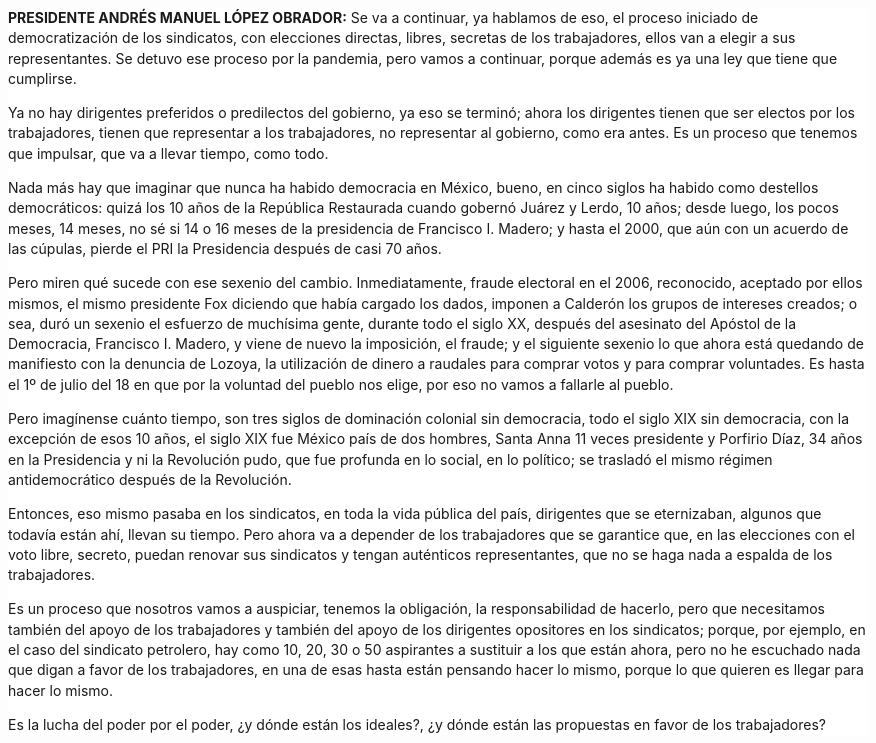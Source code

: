 **PRESIDENTE ANDRÉS MANUEL LÓPEZ OBRADOR:** Se va a continuar, ya hablamos de
eso, el proceso iniciado de democratización de los sindicatos, con elecciones
directas, libres, secretas de los trabajadores, ellos van a elegir a sus
representantes. Se detuvo ese proceso por la pandemia, pero vamos a continuar,
porque además es ya una ley que tiene que cumplirse.

Ya no hay dirigentes preferidos o predilectos del gobierno, ya eso se terminó;
ahora los dirigentes tienen que ser electos por los trabajadores, tienen que
representar a los trabajadores, no representar al gobierno, como era antes. Es
un proceso que tenemos que impulsar, que va a llevar tiempo, como todo.

Nada más hay que imaginar que nunca ha habido democracia en México, bueno, en
cinco siglos ha habido como destellos democráticos: quizá los 10 años de la
República Restaurada cuando gobernó Juárez y Lerdo, 10 años; desde luego, los
pocos meses, 14 meses, no sé si 14 o 16 meses de la presidencia de Francisco
I. Madero; y hasta el 2000, que aún con un acuerdo de las cúpulas, pierde el
PRI la Presidencia después de casi 70 años.

Pero miren qué sucede con ese sexenio del cambio. Inmediatamente, fraude
electoral en el 2006, reconocido, aceptado por ellos mismos, el mismo
presidente Fox diciendo que había cargado los dados, imponen a Calderón los
grupos de intereses creados; o sea, duró un sexenio el esfuerzo de muchísima
gente, durante todo el siglo XX, después del asesinato del Apóstol de la
Democracia, Francisco I. Madero, y viene de nuevo la imposición, el fraude; y
el siguiente sexenio lo que ahora está quedando de manifiesto con la denuncia
de Lozoya, la utilización de dinero a raudales para comprar votos y para
comprar voluntades. Es hasta el 1º de julio del 18 en que por la voluntad del
pueblo nos elige, por eso no vamos a fallarle al pueblo.

Pero imagínense cuánto tiempo, son tres siglos de dominación colonial sin
democracia, todo el siglo XIX sin democracia, con la excepción de esos 10
años, el siglo XIX fue México país de dos hombres, Santa Anna 11 veces
presidente y Porfirio Díaz, 34 años en la Presidencia y ni la Revolución pudo,
que fue profunda en lo social, en lo político; se trasladó el mismo régimen
antidemocrático después de la Revolución.

Entonces, eso mismo pasaba en los sindicatos, en toda la vida pública del
país, dirigentes que se eternizaban, algunos que todavía están ahí, llevan su
tiempo. Pero ahora va a depender de los trabajadores que se garantice que, en
las elecciones con el voto libre, secreto, puedan renovar sus sindicatos y
tengan auténticos representantes, que no se haga nada a espalda de los
trabajadores.

Es un proceso que nosotros vamos a auspiciar, tenemos la obligación, la
responsabilidad de hacerlo, pero que necesitamos también del apoyo de los
trabajadores y también del apoyo de los dirigentes opositores en los
sindicatos; porque, por ejemplo, en el caso del sindicato petrolero, hay como
10, 20, 30 o 50 aspirantes a sustituir a los que están ahora, pero no he
escuchado nada que digan a favor de los trabajadores, en una de esas hasta
están pensando hacer lo mismo, porque lo que quieren es llegar para hacer lo
mismo.

Es la lucha del poder por el poder, ¿y dónde están los ideales?, ¿y dónde
están las propuestas en favor de los trabajadores?
